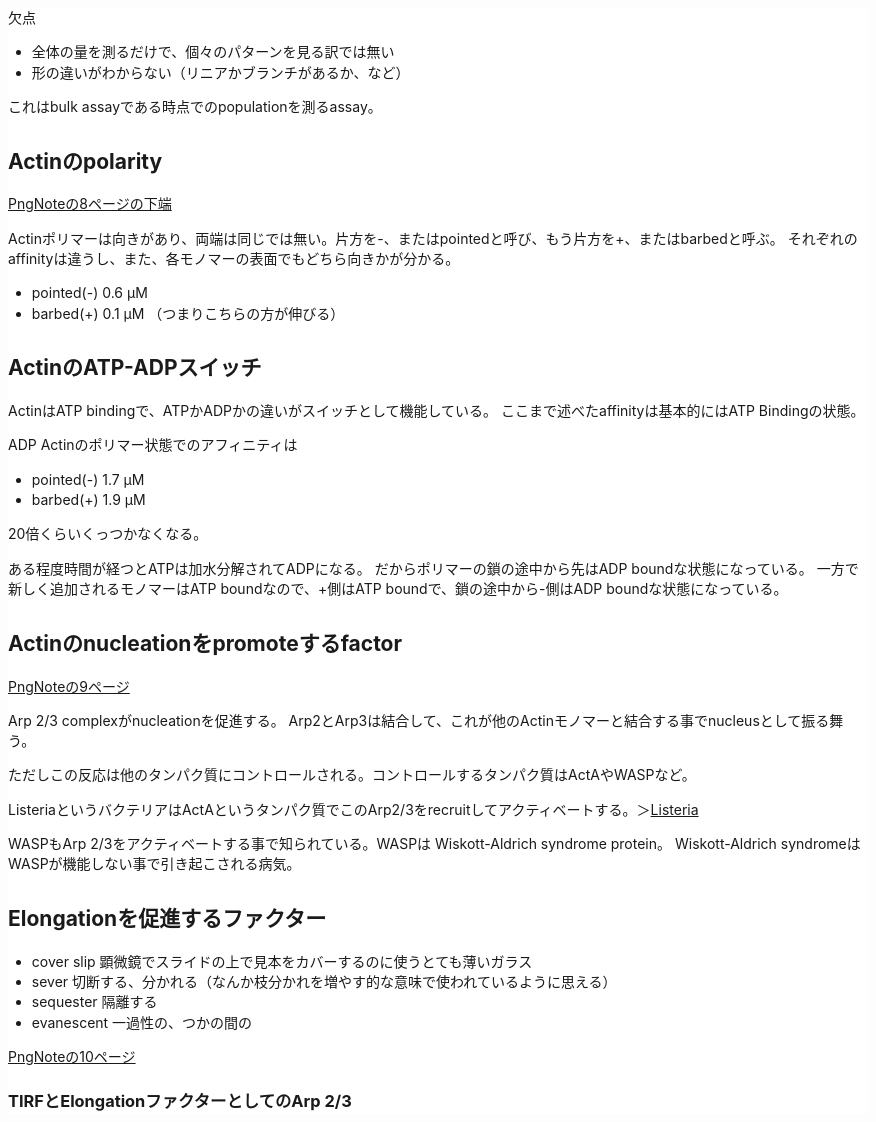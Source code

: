 欠点

- 全体の量を測るだけで、個々のパターンを見る訳では無い
- 形の違いがわからない（リニアかブランチがあるか、など）

これはbulk assayである時点でのpopulationを測るassay。

## Actinのpolarity

[PngNoteの8ページの下端](https://karino2.github.io/ImageGallery/CellBiology706x2.html#lg=1&slide=7)

Actinポリマーは向きがあり、両端は同じでは無い。片方を-、またはpointedと呼び、もう片方を+、またはbarbedと呼ぶ。
それぞれのaffinityは違うし、また、各モノマーの表面でもどちら向きかが分かる。

- pointed(-) 0.6 μM
- barbed(+) 0.1 μM （つまりこちらの方が伸びる）

## ActinのATP-ADPスイッチ

ActinはATP bindingで、ATPかADPかの違いがスイッチとして機能している。
ここまで述べたaffinityは基本的にはATP Bindingの状態。

ADP Actinのポリマー状態でのアフィニティは

- pointed(-) 1.7 μM
- barbed(+) 1.9 μM

20倍くらいくっつかなくなる。

ある程度時間が経つとATPは加水分解されてADPになる。
だからポリマーの鎖の途中から先はADP boundな状態になっている。
一方で新しく追加されるモノマーはATP boundなので、+側はATP boundで、鎖の途中から-側はADP boundな状態になっている。

## Actinのnucleationをpromoteするfactor

[PngNoteの9ページ](https://karino2.github.io/ImageGallery/CellBiology706x2.html#lg=1&slide=8)

Arp 2/3 complexがnucleationを促進する。
Arp2とArp3は結合して、これが他のActinモノマーと結合する事でnucleusとして振る舞う。

ただしこの反応は他のタンパク質にコントロールされる。コントロールするタンパク質はActAやWASPなど。

ListeriaというバクテリアはActAというタンパク質でこのArp2/3をrecruitしてアクティベートする。＞[Listeria](Listeria)

WASPもArp 2/3をアクティベートする事で知られている。WASPは Wiskott-Aldrich syndrome protein。
Wiskott-Aldrich syndromeはWASPが機能しない事で引き起こされる病気。

## Elongationを促進するファクター

- cover slip 顕微鏡でスライドの上で見本をカバーするのに使うとても薄いガラス
- sever 切断する、分かれる（なんか枝分かれを増やす的な意味で使われているように思える）
- sequester 隔離する
- evanescent 一過性の、つかの間の

[PngNoteの10ページ](https://karino2.github.io/ImageGallery/CellBiology706x2.html#lg=1&slide=9)

### TIRFとElongationファクターとしてのArp 2/3
